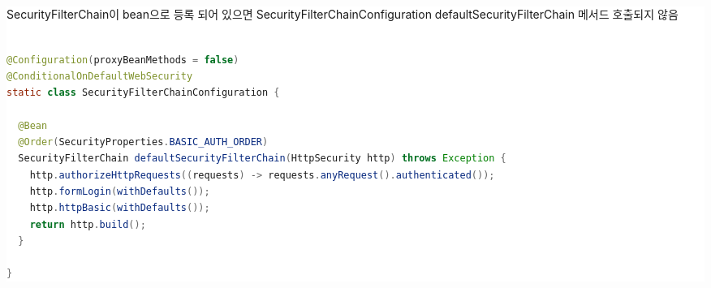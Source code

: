 SecurityFilterChain이 bean으로 등록 되어 있으면 SecurityFilterChainConfiguration defaultSecurityFilterChain
메서드 호출되지 않음

```java

@Configuration(proxyBeanMethods = false)
@ConditionalOnDefaultWebSecurity
static class SecurityFilterChainConfiguration {

  @Bean
  @Order(SecurityProperties.BASIC_AUTH_ORDER)
  SecurityFilterChain defaultSecurityFilterChain(HttpSecurity http) throws Exception {
    http.authorizeHttpRequests((requests) -> requests.anyRequest().authenticated());
    http.formLogin(withDefaults());
    http.httpBasic(withDefaults());
    return http.build();
  }

}
```
